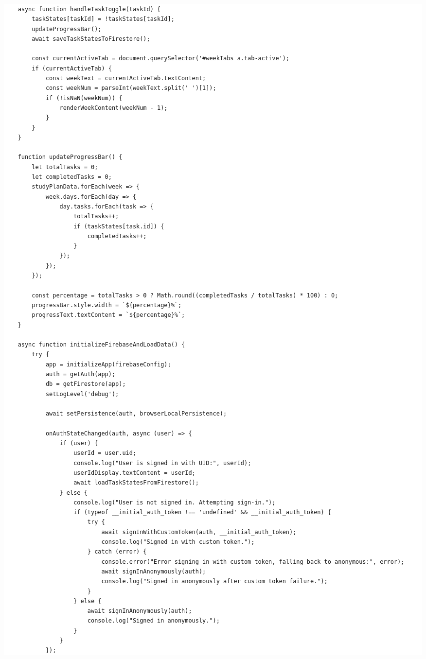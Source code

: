        async function handleTaskToggle(taskId) {
            taskStates[taskId] = !taskStates[taskId]; 
            updateProgressBar();
            await saveTaskStatesToFirestore(); 
            
            const currentActiveTab = document.querySelector('#weekTabs a.tab-active');
            if (currentActiveTab) {
                const weekText = currentActiveTab.textContent; 
                const weekNum = parseInt(weekText.split(' ')[1]);
                if (!isNaN(weekNum)) {
                    renderWeekContent(weekNum - 1);
                }
            }
        }

        function updateProgressBar() {
            let totalTasks = 0;
            let completedTasks = 0;
            studyPlanData.forEach(week => {
                week.days.forEach(day => {
                    day.tasks.forEach(task => {
                        totalTasks++;
                        if (taskStates[task.id]) {
                            completedTasks++;
                        }
                    });
                });
            });

            const percentage = totalTasks > 0 ? Math.round((completedTasks / totalTasks) * 100) : 0;
            progressBar.style.width = `${percentage}%`;
            progressText.textContent = `${percentage}%`;
        }

        async function initializeFirebaseAndLoadData() {
            try {
                app = initializeApp(firebaseConfig);
                auth = getAuth(app);
                db = getFirestore(app);
                setLogLevel('debug'); 

                await setPersistence(auth, browserLocalPersistence); 

                onAuthStateChanged(auth, async (user) => {
                    if (user) {
                        userId = user.uid;
                        console.log("User is signed in with UID:", userId);
                        userIdDisplay.textContent = userId;
                        await loadTaskStatesFromFirestore();
                    } else {
                        console.log("User is not signed in. Attempting sign-in.");
                        if (typeof __initial_auth_token !== 'undefined' && __initial_auth_token) {
                            try {
                                await signInWithCustomToken(auth, __initial_auth_token);
                                console.log("Signed in with custom token.");
                            } catch (error) {
                                console.error("Error signing in with custom token, falling back to anonymous:", error);
                                await signInAnonymously(auth);
                                console.log("Signed in anonymously after custom token failure.");
                            }
                        } else {
                            await signInAnonymously(auth);
                            console.log("Signed in anonymously.");
                        }
                    }
                });
